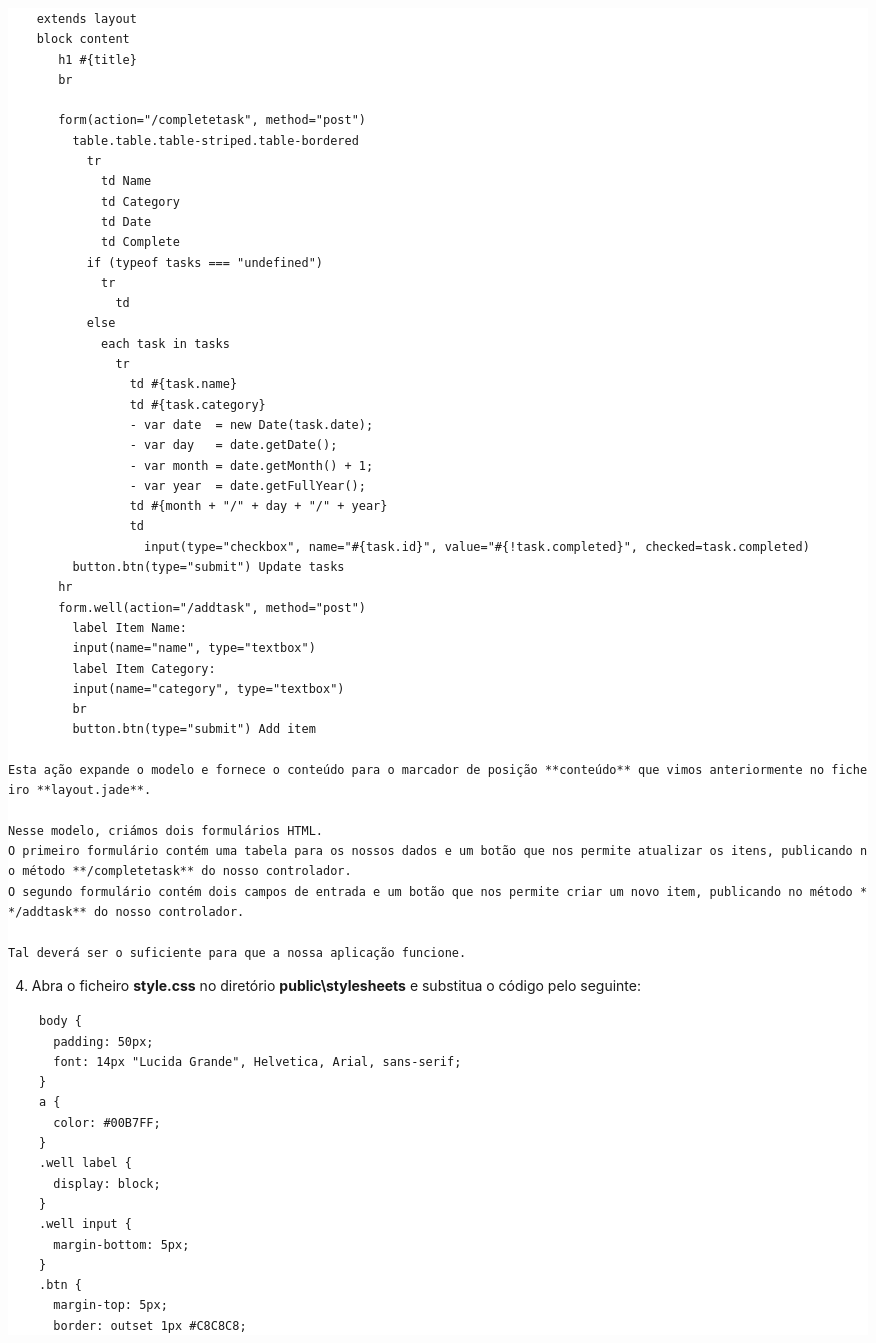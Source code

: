         extends layout
        block content
           h1 #{title}
           br
        
           form(action="/completetask", method="post")
             table.table.table-striped.table-bordered
               tr
                 td Name
                 td Category
                 td Date
                 td Complete
               if (typeof tasks === "undefined")
                 tr
                   td
               else
                 each task in tasks
                   tr
                     td #{task.name}
                     td #{task.category}
                     - var date  = new Date(task.date);
                     - var day   = date.getDate();
                     - var month = date.getMonth() + 1;
                     - var year  = date.getFullYear();
                     td #{month + "/" + day + "/" + year}
                     td
                       input(type="checkbox", name="#{task.id}", value="#{!task.completed}", checked=task.completed)
             button.btn(type="submit") Update tasks
           hr
           form.well(action="/addtask", method="post")
             label Item Name:
             input(name="name", type="textbox")
             label Item Category:
             input(name="category", type="textbox")
             br
             button.btn(type="submit") Add item
   
    Esta ação expande o modelo e fornece o conteúdo para o marcador de posição **conteúdo** que vimos anteriormente no ficheiro **layout.jade**.
   
    Nesse modelo, criámos dois formulários HTML. 
    O primeiro formulário contém uma tabela para os nossos dados e um botão que nos permite atualizar os itens, publicando no método **/completetask** do nosso controlador.
    O segundo formulário contém dois campos de entrada e um botão que nos permite criar um novo item, publicando no método **/addtask** do nosso controlador.
   
    Tal deverá ser o suficiente para que a nossa aplicação funcione.
4. Abra o ficheiro **style.css** no diretório **public\stylesheets** e substitua o código pelo seguinte:
   
        body {
          padding: 50px;
          font: 14px "Lucida Grande", Helvetica, Arial, sans-serif;
        }
        a {
          color: #00B7FF;
        }
        .well label {
          display: block;
        }
        .well input {
          margin-bottom: 5px;
        }
        .btn {
          margin-top: 5px;
          border: outset 1px #C8C8C8;